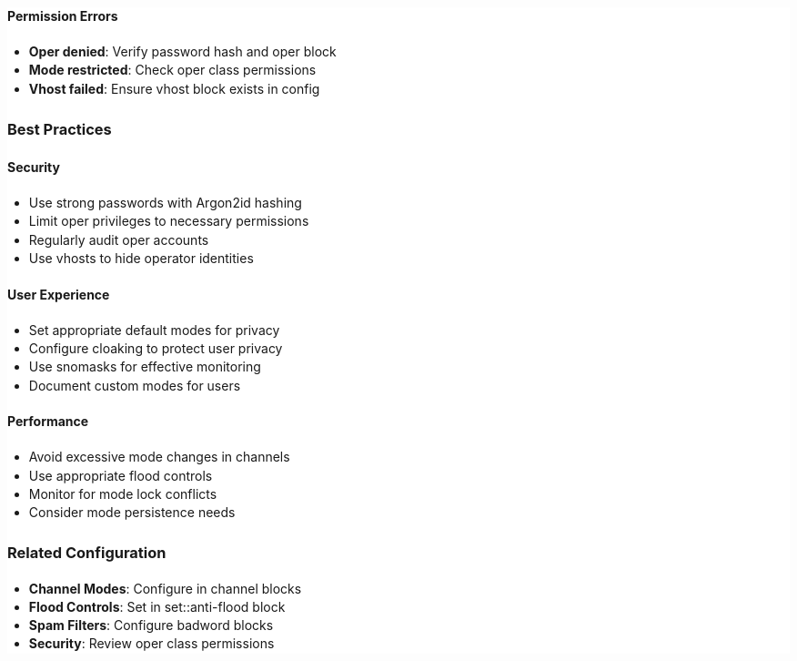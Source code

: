 #### Permission Errors
- **Oper denied**: Verify password hash and oper block
- **Mode restricted**: Check oper class permissions
- **Vhost failed**: Ensure vhost block exists in config

### Best Practices

#### Security
- Use strong passwords with Argon2id hashing
- Limit oper privileges to necessary permissions
- Regularly audit oper accounts
- Use vhosts to hide operator identities

#### User Experience
- Set appropriate default modes for privacy
- Configure cloaking to protect user privacy
- Use snomasks for effective monitoring
- Document custom modes for users

#### Performance
- Avoid excessive mode changes in channels
- Use appropriate flood controls
- Monitor for mode lock conflicts
- Consider mode persistence needs

### Related Configuration

- **Channel Modes**: Configure in channel blocks
- **Flood Controls**: Set in set::anti-flood block
- **Spam Filters**: Configure badword blocks
- **Security**: Review oper class permissions